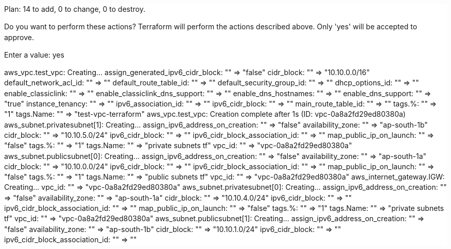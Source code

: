 
Plan: 14 to add, 0 to change, 0 to destroy.

Do you want to perform these actions?
  Terraform will perform the actions described above.
  Only 'yes' will be accepted to approve.

  Enter a value: yes

aws_vpc.test_vpc: Creating...
  assign_generated_ipv6_cidr_block: "" => "false"
  cidr_block:                       "" => "10.10.0.0/16"
  default_network_acl_id:           "" => "<computed>"
  default_route_table_id:           "" => "<computed>"
  default_security_group_id:        "" => "<computed>"
  dhcp_options_id:                  "" => "<computed>"
  enable_classiclink:               "" => "<computed>"
  enable_classiclink_dns_support:   "" => "<computed>"
  enable_dns_hostnames:             "" => "<computed>"
  enable_dns_support:               "" => "true"
  instance_tenancy:                 "" => "<computed>"
  ipv6_association_id:              "" => "<computed>"
  ipv6_cidr_block:                  "" => "<computed>"
  main_route_table_id:              "" => "<computed>"
  tags.%:                           "" => "1"
  tags.Name:                        "" => "test-vpc-terraform"
aws_vpc.test_vpc: Creation complete after 1s (ID: vpc-0a8a2fd29ed80380a)
aws_subnet.privatesubnet[1]: Creating...
  assign_ipv6_address_on_creation: "" => "false"
  availability_zone:               "" => "ap-south-1b"
  cidr_block:                      "" => "10.10.5.0/24"
  ipv6_cidr_block:                 "" => "<computed>"
  ipv6_cidr_block_association_id:  "" => "<computed>"
  map_public_ip_on_launch:         "" => "false"
  tags.%:                          "" => "1"
  tags.Name:                       "" => "private subnets tf"
  vpc_id:                          "" => "vpc-0a8a2fd29ed80380a"
aws_subnet.publicsubnet[0]: Creating...
  assign_ipv6_address_on_creation: "" => "false"
  availability_zone:               "" => "ap-south-1a"
  cidr_block:                      "" => "10.10.0.0/24"
  ipv6_cidr_block:                 "" => "<computed>"
  ipv6_cidr_block_association_id:  "" => "<computed>"
  map_public_ip_on_launch:         "" => "false"
  tags.%:                          "" => "1"
  tags.Name:                       "" => "public subnets tf"
  vpc_id:                          "" => "vpc-0a8a2fd29ed80380a"
aws_internet_gateway.IGW: Creating...
  vpc_id: "" => "vpc-0a8a2fd29ed80380a"
aws_subnet.privatesubnet[0]: Creating...
  assign_ipv6_address_on_creation: "" => "false"
  availability_zone:               "" => "ap-south-1a"
  cidr_block:                      "" => "10.10.4.0/24"
  ipv6_cidr_block:                 "" => "<computed>"
  ipv6_cidr_block_association_id:  "" => "<computed>"
  map_public_ip_on_launch:         "" => "false"
  tags.%:                          "" => "1"
  tags.Name:                       "" => "private subnets tf"
  vpc_id:                          "" => "vpc-0a8a2fd29ed80380a"
aws_subnet.publicsubnet[1]: Creating...
  assign_ipv6_address_on_creation: "" => "false"
  availability_zone:               "" => "ap-south-1b"
  cidr_block:                      "" => "10.10.1.0/24"
  ipv6_cidr_block:                 "" => "<computed>"
  ipv6_cidr_block_association_id:  "" => "<computed>"
